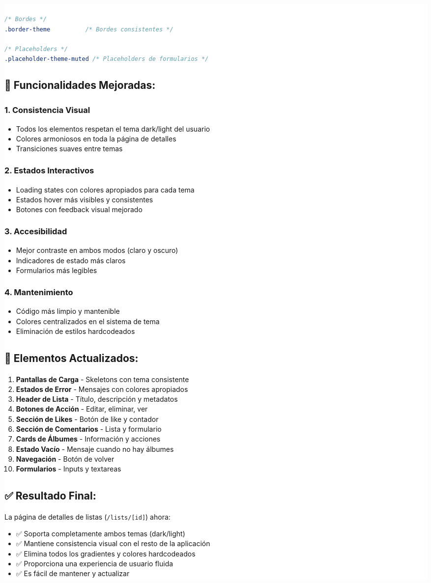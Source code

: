 ```css

/* Bordes */
.border-theme          /* Bordes consistentes */

/* Placeholders */
.placeholder-theme-muted /* Placeholders de formularios */
```

## 🔧 **Funcionalidades Mejoradas:**

### 1. **Consistencia Visual**
- Todos los elementos respetan el tema dark/light del usuario
- Colores armoniosos en toda la página de detalles
- Transiciones suaves entre temas

### 2. **Estados Interactivos**
- Loading states con colores apropiados para cada tema
- Estados hover más visibles y consistentes
- Botones con feedback visual mejorado

### 3. **Accesibilidad**
- Mejor contraste en ambos modos (claro y oscuro)
- Indicadores de estado más claros
- Formularios más legibles

### 4. **Mantenimiento**
- Código más limpio y mantenible
- Colores centralizados en el sistema de tema
- Eliminación de estilos hardcodeados

## 📱 **Elementos Actualizados:**

1. **Pantallas de Carga** - Skeletons con tema consistente
2. **Estados de Error** - Mensajes con colores apropiados
3. **Header de Lista** - Título, descripción y metadatos
4. **Botones de Acción** - Editar, eliminar, ver
5. **Sección de Likes** - Botón de like y contador
6. **Sección de Comentarios** - Lista y formulario
7. **Cards de Álbumes** - Información y acciones
8. **Estado Vacío** - Mensaje cuando no hay álbumes
9. **Navegación** - Botón de volver
10. **Formularios** - Inputs y textareas

## ✅ **Resultado Final:**

La página de detalles de listas (`/lists/[id]`) ahora:

- ✅ Soporta completamente ambos temas (dark/light)
- ✅ Mantiene consistencia visual con el resto de la aplicación
- ✅ Elimina todos los gradientes y colores hardcodeados
- ✅ Proporciona una experiencia de usuario fluida
- ✅ Es fácil de mantener y actualizar
